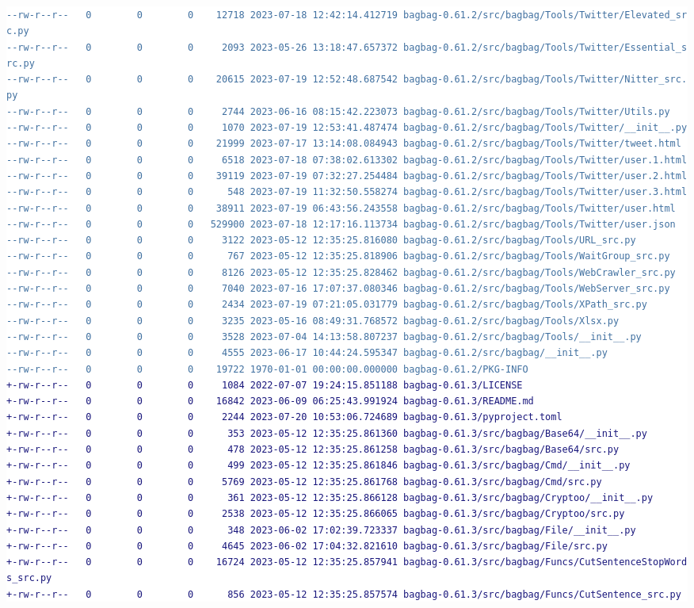 ```diff
--rw-r--r--   0        0        0    12718 2023-07-18 12:42:14.412719 bagbag-0.61.2/src/bagbag/Tools/Twitter/Elevated_src.py
--rw-r--r--   0        0        0     2093 2023-05-26 13:18:47.657372 bagbag-0.61.2/src/bagbag/Tools/Twitter/Essential_src.py
--rw-r--r--   0        0        0    20615 2023-07-19 12:52:48.687542 bagbag-0.61.2/src/bagbag/Tools/Twitter/Nitter_src.py
--rw-r--r--   0        0        0     2744 2023-06-16 08:15:42.223073 bagbag-0.61.2/src/bagbag/Tools/Twitter/Utils.py
--rw-r--r--   0        0        0     1070 2023-07-19 12:53:41.487474 bagbag-0.61.2/src/bagbag/Tools/Twitter/__init__.py
--rw-r--r--   0        0        0    21999 2023-07-17 13:14:08.084943 bagbag-0.61.2/src/bagbag/Tools/Twitter/tweet.html
--rw-r--r--   0        0        0     6518 2023-07-18 07:38:02.613302 bagbag-0.61.2/src/bagbag/Tools/Twitter/user.1.html
--rw-r--r--   0        0        0    39119 2023-07-19 07:32:27.254484 bagbag-0.61.2/src/bagbag/Tools/Twitter/user.2.html
--rw-r--r--   0        0        0      548 2023-07-19 11:32:50.558274 bagbag-0.61.2/src/bagbag/Tools/Twitter/user.3.html
--rw-r--r--   0        0        0    38911 2023-07-19 06:43:56.243558 bagbag-0.61.2/src/bagbag/Tools/Twitter/user.html
--rw-r--r--   0        0        0   529900 2023-07-18 12:17:16.113734 bagbag-0.61.2/src/bagbag/Tools/Twitter/user.json
--rw-r--r--   0        0        0     3122 2023-05-12 12:35:25.816080 bagbag-0.61.2/src/bagbag/Tools/URL_src.py
--rw-r--r--   0        0        0      767 2023-05-12 12:35:25.818906 bagbag-0.61.2/src/bagbag/Tools/WaitGroup_src.py
--rw-r--r--   0        0        0     8126 2023-05-12 12:35:25.828462 bagbag-0.61.2/src/bagbag/Tools/WebCrawler_src.py
--rw-r--r--   0        0        0     7040 2023-07-16 17:07:37.080346 bagbag-0.61.2/src/bagbag/Tools/WebServer_src.py
--rw-r--r--   0        0        0     2434 2023-07-19 07:21:05.031779 bagbag-0.61.2/src/bagbag/Tools/XPath_src.py
--rw-r--r--   0        0        0     3235 2023-05-16 08:49:31.768572 bagbag-0.61.2/src/bagbag/Tools/Xlsx.py
--rw-r--r--   0        0        0     3528 2023-07-04 14:13:58.807237 bagbag-0.61.2/src/bagbag/Tools/__init__.py
--rw-r--r--   0        0        0     4555 2023-06-17 10:44:24.595347 bagbag-0.61.2/src/bagbag/__init__.py
--rw-r--r--   0        0        0    19722 1970-01-01 00:00:00.000000 bagbag-0.61.2/PKG-INFO
+-rw-r--r--   0        0        0     1084 2022-07-07 19:24:15.851188 bagbag-0.61.3/LICENSE
+-rw-r--r--   0        0        0    16842 2023-06-09 06:25:43.991924 bagbag-0.61.3/README.md
+-rw-r--r--   0        0        0     2244 2023-07-20 10:53:06.724689 bagbag-0.61.3/pyproject.toml
+-rw-r--r--   0        0        0      353 2023-05-12 12:35:25.861360 bagbag-0.61.3/src/bagbag/Base64/__init__.py
+-rw-r--r--   0        0        0      478 2023-05-12 12:35:25.861258 bagbag-0.61.3/src/bagbag/Base64/src.py
+-rw-r--r--   0        0        0      499 2023-05-12 12:35:25.861846 bagbag-0.61.3/src/bagbag/Cmd/__init__.py
+-rw-r--r--   0        0        0     5769 2023-05-12 12:35:25.861768 bagbag-0.61.3/src/bagbag/Cmd/src.py
+-rw-r--r--   0        0        0      361 2023-05-12 12:35:25.866128 bagbag-0.61.3/src/bagbag/Cryptoo/__init__.py
+-rw-r--r--   0        0        0     2538 2023-05-12 12:35:25.866065 bagbag-0.61.3/src/bagbag/Cryptoo/src.py
+-rw-r--r--   0        0        0      348 2023-06-02 17:02:39.723337 bagbag-0.61.3/src/bagbag/File/__init__.py
+-rw-r--r--   0        0        0     4645 2023-06-02 17:04:32.821610 bagbag-0.61.3/src/bagbag/File/src.py
+-rw-r--r--   0        0        0    16724 2023-05-12 12:35:25.857941 bagbag-0.61.3/src/bagbag/Funcs/CutSentenceStopWords_src.py
+-rw-r--r--   0        0        0      856 2023-05-12 12:35:25.857574 bagbag-0.61.3/src/bagbag/Funcs/CutSentence_src.py
```